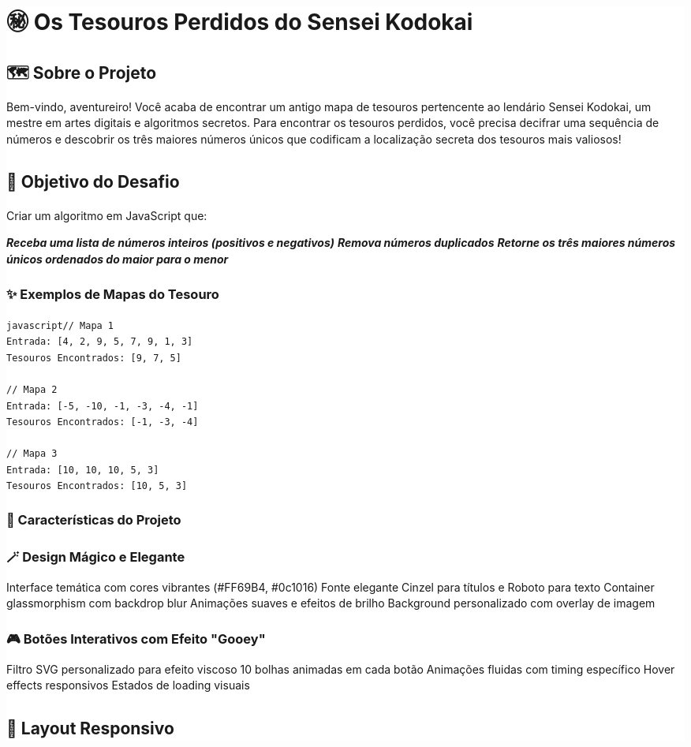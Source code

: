 # ㊙️ Os Tesouros Perdidos do Sensei Kodokai

## 🗺️ Sobre o Projeto

Bem-vindo, aventureiro! Você acaba de encontrar um antigo mapa de tesouros pertencente ao lendário Sensei Kodokai, um mestre em artes digitais e algoritmos secretos.
Para encontrar os tesouros perdidos, você precisa decifrar uma sequência de números e descobrir os três maiores números únicos que codificam a localização secreta dos tesouros mais valiosos!

## 🎯 Objetivo do Desafio

Criar um algoritmo em JavaScript que:

***Receba uma lista de números inteiros (positivos e negativos)***
***Remova números duplicados***
***Retorne os três maiores números únicos ordenados do maior para o menor***

### ✨ Exemplos de Mapas do Tesouro
```
javascript// Mapa 1
Entrada: [4, 2, 9, 5, 7, 9, 1, 3]
Tesouros Encontrados: [9, 7, 5]

// Mapa 2  
Entrada: [-5, -10, -1, -3, -4, -1]
Tesouros Encontrados: [-1, -3, -4]

// Mapa 3
Entrada: [10, 10, 10, 5, 3]
Tesouros Encontrados: [10, 5, 3]
```
### 🎨 Características do Projeto
### 🪄 Design Mágico e Elegante

Interface temática com cores vibrantes (#FF69B4, #0c1016)
Fonte elegante Cinzel para títulos e Roboto para texto
Container glassmorphism com backdrop blur
Animações suaves e efeitos de brilho
Background personalizado com overlay de imagem

### 🎮 Botões Interativos com Efeito "Gooey"

Filtro SVG personalizado para efeito viscoso
10 bolhas animadas em cada botão
Animações fluidas com timing específico
Hover effects responsivos
Estados de loading visuais

## 📱 Layout Responsivo
